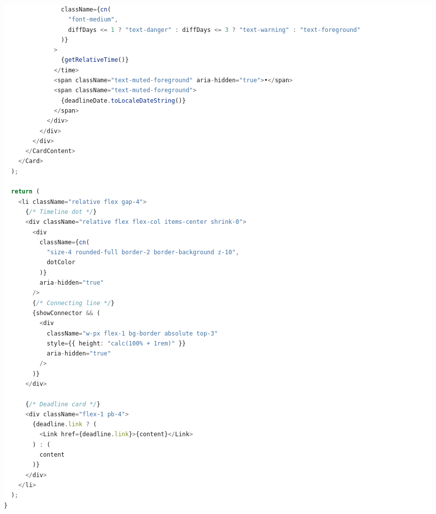 ```typescript
                className={cn(
                  "font-medium",
                  diffDays <= 1 ? "text-danger" : diffDays <= 3 ? "text-warning" : "text-foreground"
                )}
              >
                {getRelativeTime()}
              </time>
              <span className="text-muted-foreground" aria-hidden="true">•</span>
              <span className="text-muted-foreground">
                {deadlineDate.toLocaleDateString()}
              </span>
            </div>
          </div>
        </div>
      </CardContent>
    </Card>
  );

  return (
    <li className="relative flex gap-4">
      {/* Timeline dot */}
      <div className="relative flex flex-col items-center shrink-0">
        <div
          className={cn(
            "size-4 rounded-full border-2 border-background z-10",
            dotColor
          )}
          aria-hidden="true"
        />
        {/* Connecting line */}
        {showConnector && (
          <div
            className="w-px flex-1 bg-border absolute top-3"
            style={{ height: "calc(100% + 1rem)" }}
            aria-hidden="true"
          />
        )}
      </div>

      {/* Deadline card */}
      <div className="flex-1 pb-4">
        {deadline.link ? (
          <Link href={deadline.link}>{content}</Link>
        ) : (
          content
        )}
      </div>
    </li>
  );
}
```
